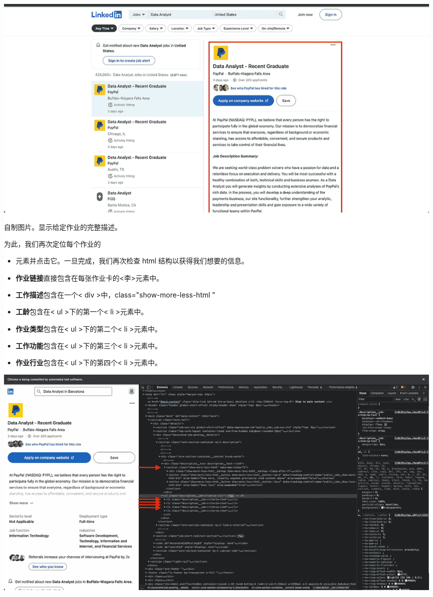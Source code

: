 ![](img/089f71536c11f099c5a318d5060683e5.png)

自制图片。显示给定作业的完整描述。

为此，我们再次定位每个作业的

*   元素并点击它。一旦完成，我们再次检查 html 结构以获得我们想要的信息。

*   **作业链接**直接包含在每张作业卡的<李>元素中。
*   **工作描述**包含在一个< div >中，class="show-more-less-html "
*   **工龄**包含在< ul >下的第一个< li >元素中。
*   **作业类型**包含在< ul >下的第二个< li >元素中。
*   **工作功能**包含在< ul >下的第三个< li >元素中。
*   **作业行业**包含在< ul >下的第四个< li >元素中。

![](img/dfa48834162aeaba501c2061d3816220.png)
